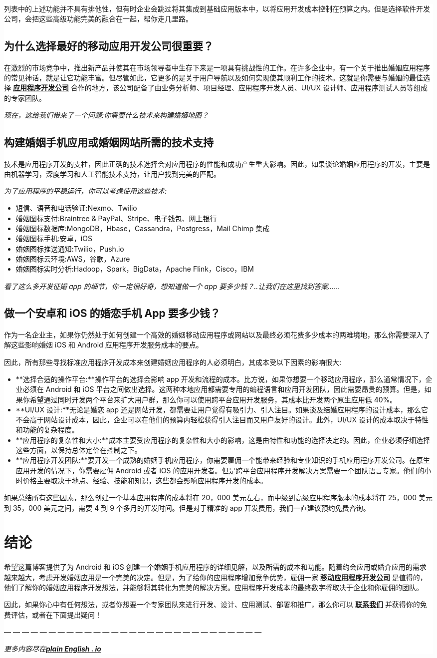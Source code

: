 列表中的上述功能并不具有排他性，但有时企业会跳过将其集成到基础应用版本中，以将应用开发成本控制在预算之内。但是选择软件开发公司，会把这些高级功能完美的融合在一起，帮你走几里路。

## **为什么选择最好的移动应用开发公司很重要？**

在激烈的市场竞争中，推出新产品并使其在市场领导者中生存下来是一项具有挑战性的工作。在许多企业中，有一个关于推出婚姻应用程序的常见神话，就是让它功能丰富。但尽管如此，它更多的是关于用户导航以及如何实现使其顺利工作的技术。这就是你需要与婚姻的最佳选择 [**应用程序开发公司**](https://www.xicom.biz/services/mobile-app-development/) 合作的地方，该公司配备了由业务分析师、项目经理、应用程序开发人员、UI/UX 设计师、应用程序测试人员等组成的专家团队。

*现在，这给我们带来了一个问题:你需要什么技术来构建婚姻地图？*

## **构建婚姻手机应用或婚姻网站所需的技术支持**

技术是应用程序开发的支柱，因此正确的技术选择会对应用程序的性能和成功产生重大影响。因此，如果谈论婚姻应用程序的开发，主要是由机器学习，深度学习和人工智能技术支持，让用户找到完美的匹配。

*为了应用程序的平稳运行，你可以考虑使用这些技术:*

*   短信、语音和电话验证:Nexmo、Twilio
*   婚姻图标支付:Braintree & PayPal、Stripe、电子钱包、网上银行
*   婚姻图标数据库:MongoDB，Hbase，Cassandra，Postgress，Mail Chimp 集成
*   婚姻图标手机:安卓，iOS
*   婚姻图标推送通知:Twilio，Push.io
*   婚姻图标云环境:AWS，谷歌，Azure
*   婚姻图标实时分析:Hadoop，Spark，BigData，Apache Flink，Cisco，IBM

*看了这么多开发征婚 app 的细节，你一定很好奇，想知道做一个 app 要多少钱？..让我们在这里找到答案……*

## **做一个安卓和 iOS 的婚恋手机 App 要多少钱？**

作为一名企业主，如果你仍然处于如何创建一个高效的婚姻移动应用程序或网站以及最终必须花费多少成本的两难境地，那么你需要深入了解这些影响婚姻 iOS 和 Android 应用程序开发服务成本的要点。

因此，所有那些寻找标准应用程序开发成本来创建婚姻应用程序的人必须明白，其成本受以下因素的影响很大:

*   **选择合适的操作平台:**操作平台的选择会影响 app 开发和流程的成本。比方说，如果你想要一个移动应用程序，那么通常情况下，企业必须在 Android 和 iOS 平台之间做出选择。这两种本地应用都需要专用的编程语言和应用开发团队，因此需要昂贵的预算。但是，如果你希望通过同时开发两个平台来扩大用户群，那么你可以使用跨平台应用开发服务，其成本比开发两个原生应用低 40%。
*   **UI/UX 设计:**无论是婚恋 app 还是网站开发，都需要让用户觉得有吸引力、引人注目。如果谈及结婚应用程序的设计成本，那么它不会高于网站设计成本，因此，企业可以在他们的预算内轻松获得引人注目而又用户友好的设计。此外，UI/UX 设计的成本取决于特性和功能的复杂程度。
*   **应用程序的复杂性和大小:**成本主要受应用程序的复杂性和大小的影响，这是由特性和功能的选择决定的。因此，企业必须仔细选择这些方面，以保持总体定价在控制之下。
*   **应用程序开发团队:**要开发一个成熟的婚姻手机应用程序，你需要雇佣一个能带来经验和专业知识的手机应用程序开发公司。在原生应用开发的情况下，你需要雇佣 Android 或者 iOS 的应用开发者。但是跨平台应用程序开发解决方案需要一个团队语言专家。他们的小时价格主要取决于地点、经验、技能和知识，这些都会影响应用程序开发的成本。

如果总结所有这些因素，那么创建一个基本应用程序的成本将在 20，000 美元左右，而中级到高级应用程序版本的成本将在 25，000 美元到 35，000 美元之间，需要 4 到 9 个多月的开发时间。但是对于精准的 app 开发费用，我们一直建议预约免费咨询。

# **结论**

希望这篇博客提供了为 Android 和 iOS 创建一个婚姻手机应用程序的详细见解，以及所需的成本和功能。随着约会应用或婚介应用的需求越来越大，考虑开发婚姻应用是一个完美的决定。但是，为了给你的应用程序增加竞争优势，雇佣一家 [**移动应用程序开发公司**](https://www.xicom.biz/services/mobile-app-development/) 是值得的，他们了解你的婚姻应用程序开发想法，并能够将其转化为完美的解决方案。应用程序开发成本的最终数字将取决于企业和你雇佣的团队。

因此，如果你心中有任何想法，或者你想要一个专家团队来进行开发、设计、应用测试、部署和推广，那么你可以 [**联系我们**](https://www.xicom.biz/contact/) 并获得你的免费评估，或者在下面提出疑问！

— — — — — — — — — — — — — — — — — — — — — — — — — — — — —

*更多内容尽在*[***plain English . io***](http://plainenglish.io/)